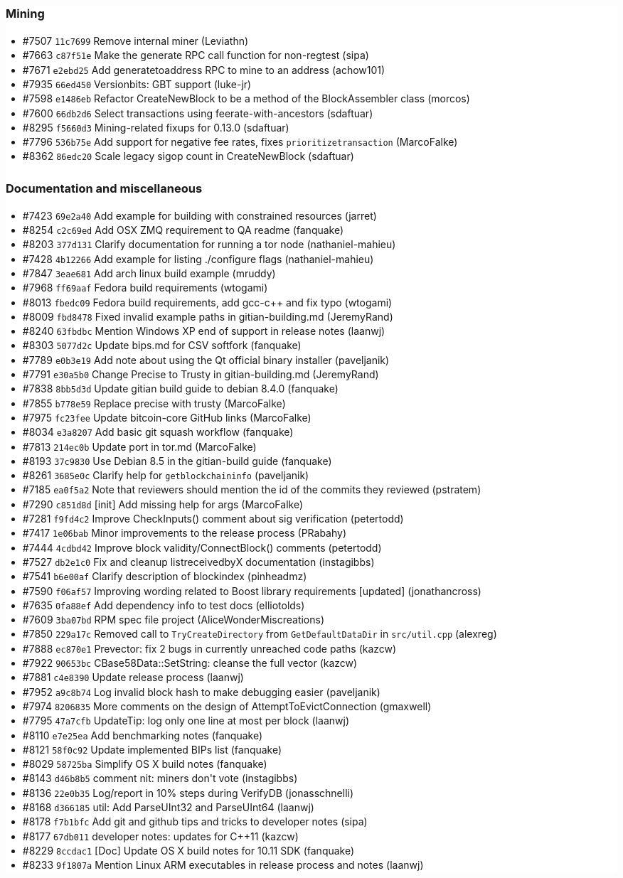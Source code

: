 ### Mining

- \#7507 `11c7699` Remove internal miner (Leviathn)
- \#7663 `c87f51e` Make the generate RPC call function for non-regtest (sipa)
- \#7671 `e2ebd25` Add generatetoaddress RPC to mine to an address (achow101)
- \#7935 `66ed450` Versionbits: GBT support (luke-jr)
- \#7598 `e1486eb` Refactor CreateNewBlock to be a method of the BlockAssembler class (morcos)
- \#7600 `66db2d6` Select transactions using feerate-with-ancestors (sdaftuar)
- \#8295 `f5660d3` Mining-related fixups for 0.13.0 (sdaftuar)
- \#7796 `536b75e` Add support for negative fee rates, fixes `prioritizetransaction` (MarcoFalke)
- \#8362 `86edc20` Scale legacy sigop count in CreateNewBlock (sdaftuar)

### Documentation and miscellaneous

- \#7423 `69e2a40` Add example for building with constrained resources (jarret)
- \#8254 `c2c69ed` Add OSX ZMQ requirement to QA readme (fanquake)
- \#8203 `377d131` Clarify documentation for running a tor node (nathaniel-mahieu)
- \#7428 `4b12266` Add example for listing ./configure flags (nathaniel-mahieu)
- \#7847 `3eae681` Add arch linux build example (mruddy)
- \#7968 `ff69aaf` Fedora build requirements (wtogami)
- \#8013 `fbedc09` Fedora build requirements, add gcc-c++ and fix typo (wtogami)
- \#8009 `fbd8478` Fixed invalid example paths in gitian-building.md (JeremyRand)
- \#8240 `63fbdbc` Mention Windows XP end of support in release notes (laanwj)
- \#8303 `5077d2c` Update bips.md for CSV softfork (fanquake)
- \#7789 `e0b3e19` Add note about using the Qt official binary installer (paveljanik)
- \#7791 `e30a5b0` Change Precise to Trusty in gitian-building.md (JeremyRand)
- \#7838 `8bb5d3d` Update gitian build guide to debian 8.4.0 (fanquake)
- \#7855 `b778e59` Replace precise with trusty (MarcoFalke)
- \#7975 `fc23fee` Update bitcoin-core GitHub links (MarcoFalke)
- \#8034 `e3a8207` Add basic git squash workflow (fanquake)
- \#7813 `214ec0b` Update port in tor.md (MarcoFalke)
- \#8193 `37c9830` Use Debian 8.5 in the gitian-build guide (fanquake)
- \#8261 `3685e0c` Clarify help for `getblockchaininfo` (paveljanik)
- \#7185 `ea0f5a2` Note that reviewers should mention the id of the commits they reviewed (pstratem)
- \#7290 `c851d8d` [init] Add missing help for args (MarcoFalke)
- \#7281 `f9fd4c2` Improve CheckInputs() comment about sig verification (petertodd)
- \#7417 `1e06bab` Minor improvements to the release process (PRabahy)
- \#7444 `4cdbd42` Improve block validity/ConnectBlock() comments (petertodd)
- \#7527 `db2e1c0` Fix and cleanup listreceivedbyX documentation (instagibbs)
- \#7541 `b6e00af` Clarify description of blockindex (pinheadmz)
- \#7590 `f06af57` Improving wording related to Boost library requirements [updated] (jonathancross)
- \#7635 `0fa88ef` Add dependency info to test docs (elliotolds)
- \#7609 `3ba07bd` RPM spec file project (AliceWonderMiscreations)
- \#7850 `229a17c` Removed call to `TryCreateDirectory` from `GetDefaultDataDir` in `src/util.cpp` (alexreg)
- \#7888 `ec870e1` Prevector: fix 2 bugs in currently unreached code paths (kazcw)
- \#7922 `90653bc` CBase58Data::SetString: cleanse the full vector (kazcw)
- \#7881 `c4e8390` Update release process (laanwj)
- \#7952 `a9c8b74` Log invalid block hash to make debugging easier (paveljanik)
- \#7974 `8206835` More comments on the design of AttemptToEvictConnection (gmaxwell)
- \#7795 `47a7cfb` UpdateTip: log only one line at most per block (laanwj)
- \#8110 `e7e25ea` Add benchmarking notes (fanquake)
- \#8121 `58f0c92` Update implemented BIPs list (fanquake)
- \#8029 `58725ba` Simplify OS X build notes (fanquake)
- \#8143 `d46b8b5` comment nit: miners don't vote (instagibbs)
- \#8136 `22e0b35` Log/report in 10% steps during VerifyDB (jonasschnelli)
- \#8168 `d366185` util: Add ParseUInt32 and ParseUInt64 (laanwj)
- \#8178 `f7b1bfc` Add git and github tips and tricks to developer notes (sipa)
- \#8177 `67db011` developer notes: updates for C++11 (kazcw)
- \#8229 `8ccdac1` [Doc] Update OS X build notes for 10.11 SDK (fanquake)
- \#8233 `9f1807a` Mention Linux ARM executables in release process and notes (laanwj)